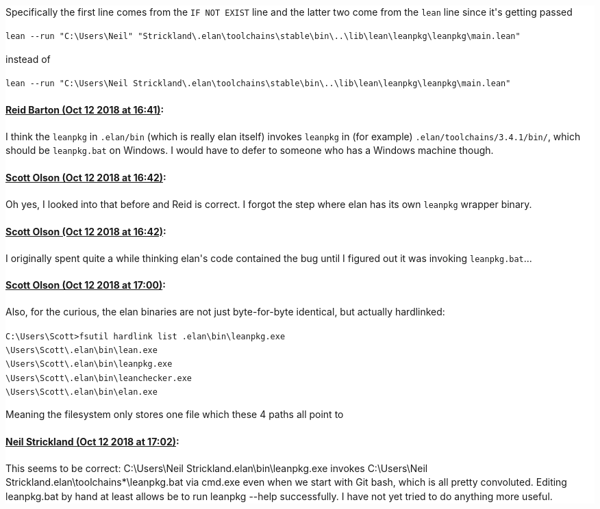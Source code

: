 Specifically the first line comes from the `IF NOT EXIST` line and the latter two come from the `lean` line since it's getting passed

```
lean --run "C:\Users\Neil" "Strickland\.elan\toolchains\stable\bin\..\lib\lean\leanpkg\leanpkg\main.lean"
```

instead of

```
lean --run "C:\Users\Neil Strickland\.elan\toolchains\stable\bin\..\lib\lean\leanpkg\leanpkg\main.lean"
```

#### [Reid Barton (Oct 12 2018 at 16:41)](https://leanprover.zulipchat.com/#narrow/stream/113488-general/topic/elan%20on%20windows/near/135680368):
I think the `leanpkg` in `.elan/bin` (which is really elan itself) invokes `leanpkg` in (for example) `.elan/toolchains/3.4.1/bin/`, which should be `leanpkg.bat` on Windows. I would have to defer to someone who has a Windows machine though.

#### [Scott Olson (Oct 12 2018 at 16:42)](https://leanprover.zulipchat.com/#narrow/stream/113488-general/topic/elan%20on%20windows/near/135680439):
Oh yes, I looked into that before and Reid is correct. I forgot the step where elan has its own `leanpkg` wrapper binary.

#### [Scott Olson (Oct 12 2018 at 16:42)](https://leanprover.zulipchat.com/#narrow/stream/113488-general/topic/elan%20on%20windows/near/135680475):
I originally spent quite a while thinking elan's code contained the bug until I figured out it was invoking `leanpkg.bat`...

#### [Scott Olson (Oct 12 2018 at 17:00)](https://leanprover.zulipchat.com/#narrow/stream/113488-general/topic/elan%20on%20windows/near/135681462):
Also, for the curious, the elan binaries are not just byte-for-byte identical, but actually hardlinked:

```
C:\Users\Scott>fsutil hardlink list .elan\bin\leanpkg.exe
\Users\Scott\.elan\bin\lean.exe
\Users\Scott\.elan\bin\leanpkg.exe
\Users\Scott\.elan\bin\leanchecker.exe
\Users\Scott\.elan\bin\elan.exe
```

Meaning the filesystem only stores one file which these 4 paths all point to

#### [Neil Strickland (Oct 12 2018 at 17:02)](https://leanprover.zulipchat.com/#narrow/stream/113488-general/topic/elan%20on%20windows/near/135681602):
This seems to be correct: C:\Users\Neil Strickland\.elan\bin\leanpkg.exe invokes C:\Users\Neil Strickland\.elan\toolchains\*\leanpkg.bat via cmd.exe even when we start with Git bash, which is all pretty convoluted.  Editing leanpkg.bat by hand at least allows be to run leanpkg --help successfully.  I have not yet tried to do anything more useful.
